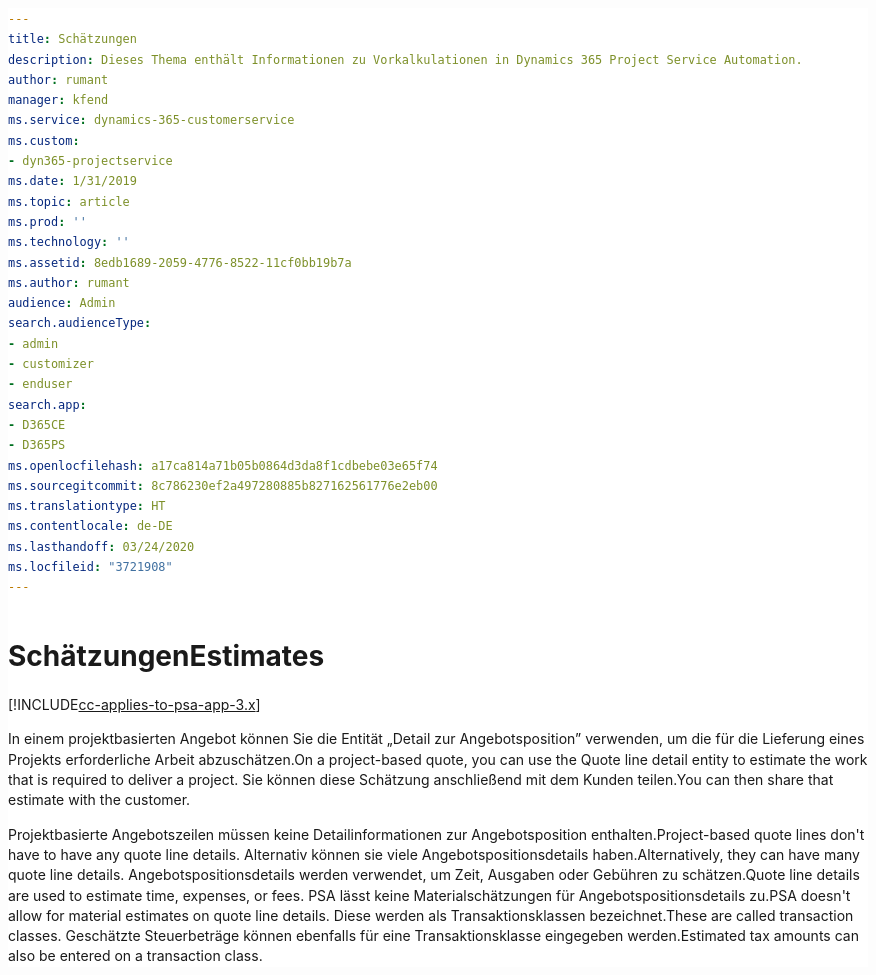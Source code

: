 ```yaml
---
title: Schätzungen
description: Dieses Thema enthält Informationen zu Vorkalkulationen in Dynamics 365 Project Service Automation.
author: rumant
manager: kfend
ms.service: dynamics-365-customerservice
ms.custom:
- dyn365-projectservice
ms.date: 1/31/2019
ms.topic: article
ms.prod: ''
ms.technology: ''
ms.assetid: 8edb1689-2059-4776-8522-11cf0bb19b7a
ms.author: rumant
audience: Admin
search.audienceType:
- admin
- customizer
- enduser
search.app:
- D365CE
- D365PS
ms.openlocfilehash: a17ca814a71b05b0864d3da8f1cdbebe03e65f74
ms.sourcegitcommit: 8c786230ef2a497280885b827162561776e2eb00
ms.translationtype: HT
ms.contentlocale: de-DE
ms.lasthandoff: 03/24/2020
ms.locfileid: "3721908"
---
```

# <a name="estimates"></a><span data-ttu-id="81b81-103">Schätzungen</span><span class="sxs-lookup"><span data-stu-id="81b81-103">Estimates</span></span>

[!INCLUDE[cc-applies-to-psa-app-3.x](../includes/cc-applies-to-psa-app-3x.md)]

<span data-ttu-id="81b81-104">In einem projektbasierten Angebot können Sie die Entität „Detail zur Angebotsposition” verwenden, um die für die Lieferung eines Projekts erforderliche Arbeit abzuschätzen.</span><span class="sxs-lookup"><span data-stu-id="81b81-104">On a project-based quote, you can use the Quote line detail entity to estimate the work that is required to deliver a project.</span></span> <span data-ttu-id="81b81-105">Sie können diese Schätzung anschließend mit dem Kunden teilen.</span><span class="sxs-lookup"><span data-stu-id="81b81-105">You can then share that estimate with the customer.</span></span>

<span data-ttu-id="81b81-106">Projektbasierte Angebotszeilen müssen keine Detailinformationen zur Angebotsposition enthalten.</span><span class="sxs-lookup"><span data-stu-id="81b81-106">Project-based quote lines don't have to have any quote line details.</span></span> <span data-ttu-id="81b81-107">Alternativ können sie viele Angebotspositionsdetails haben.</span><span class="sxs-lookup"><span data-stu-id="81b81-107">Alternatively, they can have many quote line details.</span></span> <span data-ttu-id="81b81-108">Angebotspositionsdetails werden verwendet, um Zeit, Ausgaben oder Gebühren zu schätzen.</span><span class="sxs-lookup"><span data-stu-id="81b81-108">Quote line details are used to estimate time, expenses, or fees.</span></span> <span data-ttu-id="81b81-109">PSA lässt keine Materialschätzungen für Angebotspositionsdetails zu.</span><span class="sxs-lookup"><span data-stu-id="81b81-109">PSA doesn't allow for material estimates on quote line details.</span></span> <span data-ttu-id="81b81-110">Diese werden als Transaktionsklassen bezeichnet.</span><span class="sxs-lookup"><span data-stu-id="81b81-110">These are called transaction classes.</span></span> <span data-ttu-id="81b81-111">Geschätzte Steuerbeträge können ebenfalls für eine Transaktionsklasse eingegeben werden.</span><span class="sxs-lookup"><span data-stu-id="81b81-111">Estimated tax amounts can also be entered on a transaction class.</span></span>
